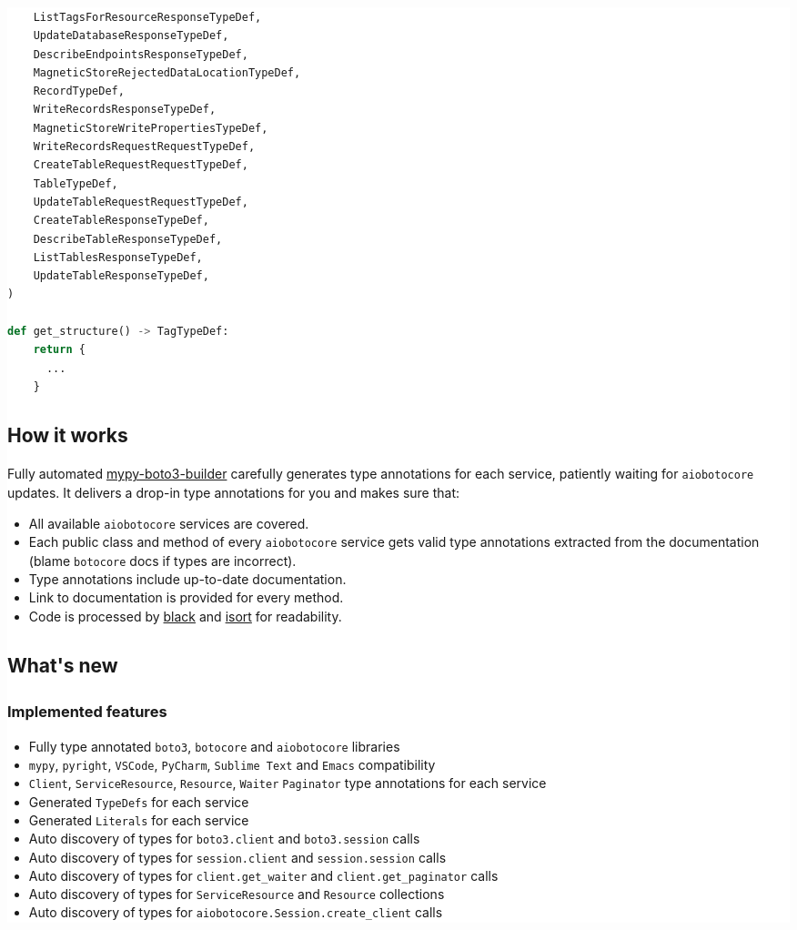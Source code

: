 ```python
    ListTagsForResourceResponseTypeDef,
    UpdateDatabaseResponseTypeDef,
    DescribeEndpointsResponseTypeDef,
    MagneticStoreRejectedDataLocationTypeDef,
    RecordTypeDef,
    WriteRecordsResponseTypeDef,
    MagneticStoreWritePropertiesTypeDef,
    WriteRecordsRequestRequestTypeDef,
    CreateTableRequestRequestTypeDef,
    TableTypeDef,
    UpdateTableRequestRequestTypeDef,
    CreateTableResponseTypeDef,
    DescribeTableResponseTypeDef,
    ListTablesResponseTypeDef,
    UpdateTableResponseTypeDef,
)

def get_structure() -> TagTypeDef:
    return {
      ...
    }
```

<a id="how-it-works"></a>

## How it works

Fully automated
[mypy-boto3-builder](https://github.com/youtype/mypy_boto3_builder) carefully
generates type annotations for each service, patiently waiting for
`aiobotocore` updates. It delivers a drop-in type annotations for you and makes
sure that:

- All available `aiobotocore` services are covered.
- Each public class and method of every `aiobotocore` service gets valid type
  annotations extracted from the documentation (blame `botocore` docs if types
  are incorrect).
- Type annotations include up-to-date documentation.
- Link to documentation is provided for every method.
- Code is processed by [black](https://github.com/psf/black) and
  [isort](https://github.com/PyCQA/isort) for readability.

<a id="what's-new"></a>

## What's new

<a id="implemented-features"></a>

### Implemented features

- Fully type annotated `boto3`, `botocore` and `aiobotocore` libraries
- `mypy`, `pyright`, `VSCode`, `PyCharm`, `Sublime Text` and `Emacs`
  compatibility
- `Client`, `ServiceResource`, `Resource`, `Waiter` `Paginator` type
  annotations for each service
- Generated `TypeDefs` for each service
- Generated `Literals` for each service
- Auto discovery of types for `boto3.client` and `boto3.session` calls
- Auto discovery of types for `session.client` and `session.session` calls
- Auto discovery of types for `client.get_waiter` and `client.get_paginator`
  calls
- Auto discovery of types for `ServiceResource` and `Resource` collections
- Auto discovery of types for `aiobotocore.Session.create_client` calls
